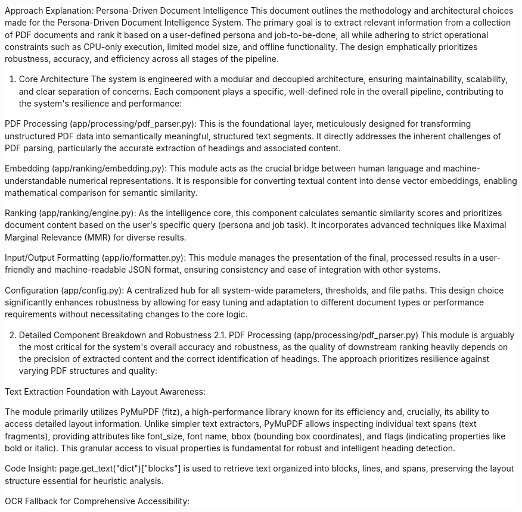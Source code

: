 Approach Explanation: Persona-Driven Document Intelligence
This document outlines the methodology and architectural choices made for the Persona-Driven Document Intelligence System. The primary goal is to extract relevant information from a collection of PDF documents and rank it based on a user-defined persona and job-to-be-done, all while adhering to strict operational constraints such as CPU-only execution, limited model size, and offline functionality. The design emphatically prioritizes robustness, accuracy, and efficiency across all stages of the pipeline.

1. Core Architecture
The system is engineered with a modular and decoupled architecture, ensuring maintainability, scalability, and clear separation of concerns. Each component plays a specific, well-defined role in the overall pipeline, contributing to the system's resilience and performance:

PDF Processing (app/processing/pdf_parser.py): This is the foundational layer, meticulously designed for transforming unstructured PDF data into semantically meaningful, structured text segments. It directly addresses the inherent challenges of PDF parsing, particularly the accurate extraction of headings and associated content.

Embedding (app/ranking/embedding.py): This module acts as the crucial bridge between human language and machine-understandable numerical representations. It is responsible for converting textual content into dense vector embeddings, enabling mathematical comparison for semantic similarity.

Ranking (app/ranking/engine.py): As the intelligence core, this component calculates semantic similarity scores and prioritizes document content based on the user's specific query (persona and job task). It incorporates advanced techniques like Maximal Marginal Relevance (MMR) for diverse results.

Input/Output Formatting (app/io/formatter.py): This module manages the presentation of the final, processed results in a user-friendly and machine-readable JSON format, ensuring consistency and ease of integration with other systems.

Configuration (app/config.py): A centralized hub for all system-wide parameters, thresholds, and file paths. This design choice significantly enhances robustness by allowing for easy tuning and adaptation to different document types or performance requirements without necessitating changes to the core logic.

2. Detailed Component Breakdown and Robustness
2.1. PDF Processing (app/processing/pdf_parser.py)
This module is arguably the most critical for the system's overall accuracy and robustness, as the quality of downstream ranking heavily depends on the precision of extracted content and the correct identification of headings. The approach prioritizes resilience against varying PDF structures and quality:

Text Extraction Foundation with Layout Awareness:

The module primarily utilizes PyMuPDF (fitz), a high-performance library known for its efficiency and, crucially, its ability to access detailed layout information. Unlike simpler text extractors, PyMuPDF allows inspecting individual text spans (text fragments), providing attributes like font_size, font name, bbox (bounding box coordinates), and flags (indicating properties like bold or italic). This granular access to visual properties is fundamental for robust and intelligent heading detection.

Code Insight: page.get_text("dict")["blocks"] is used to retrieve text organized into blocks, lines, and spans, preserving the layout structure essential for heuristic analysis.

OCR Fallback for Comprehensive Accessibility:
